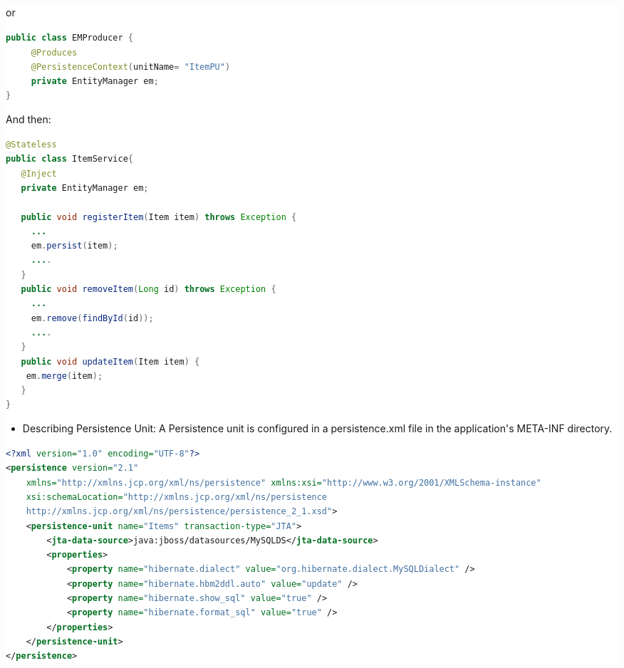 or

```java
public class EMProducer {
     @Produces
     @PersistenceContext(unitName= "ItemPU")
     private EntityManager em;
}
```

And then:

```java
@Stateless
public class ItemService{
   @Inject
   private EntityManager em;

   public void registerItem(Item item) throws Exception {
     ...
     em.persist(item);
     ....
   }
   public void removeItem(Long id) throws Exception {
     ...
     em.remove(findById(id));
     ....
   }
   public void updateItem(Item item) {
    em.merge(item);
   }
}
```

- Describing Persistence Unit: A Persistence unit is configured in a persistence.xml file in the application's META-INF directory. 

```xml
<?xml version="1.0" encoding="UTF-8"?>
<persistence version="2.1"
	xmlns="http://xmlns.jcp.org/xml/ns/persistence" xmlns:xsi="http://www.w3.org/2001/XMLSchema-instance"
	xsi:schemaLocation="http://xmlns.jcp.org/xml/ns/persistence
	http://xmlns.jcp.org/xml/ns/persistence/persistence_2_1.xsd">
	<persistence-unit name="Items" transaction-type="JTA">
		<jta-data-source>java:jboss/datasources/MySQLDS</jta-data-source>
		<properties>
			<property name="hibernate.dialect" value="org.hibernate.dialect.MySQLDialect" />
			<property name="hibernate.hbm2ddl.auto" value="update" />
			<property name="hibernate.show_sql" value="true" />
			<property name="hibernate.format_sql" value="true" />
		</properties>
	</persistence-unit>
</persistence>
```
